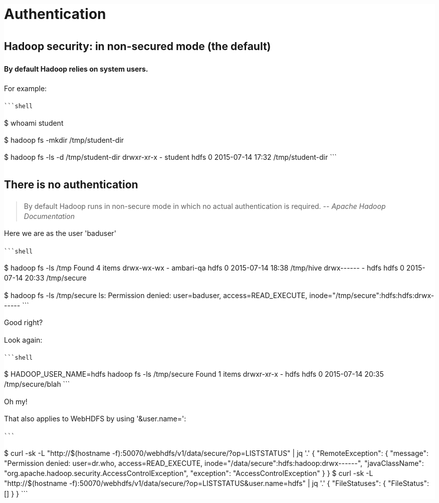 # Authentication

## Hadoop security: in non-secured mode (the default)

#### By default Hadoop relies on system users.

For example:

	```shell
$ whoami
student

$ hadoop fs -mkdir /tmp/student-dir

$ hadoop fs -ls -d /tmp/student-dir
drwxr-xr-x   - student hdfs          0 2015-07-14 17:32 /tmp/student-dir
	```

## There is no authentication

> By default Hadoop runs in non-secure mode in which no actual authentication is required. -- *Apache Hadoop Documentation*

Here we are as the user 'baduser'

	```shell
$ hadoop fs -ls /tmp
Found 4 items
drwx-wx-wx   - ambari-qa hdfs          0 2015-07-14 18:38 /tmp/hive
drwx------   - hdfs      hdfs          0 2015-07-14 20:33 /tmp/secure

$ hadoop fs -ls /tmp/secure
ls: Permission denied: user=baduser, access=READ_EXECUTE, inode="/tmp/secure":hdfs:hdfs:drwx------
	```
	
Good right?

Look again:

	```shell
$ HADOOP_USER_NAME=hdfs hadoop fs -ls /tmp/secure
Found 1 items
drwxr-xr-x   - hdfs hdfs          0 2015-07-14 20:35 /tmp/secure/blah
	```
	
Oh my!

That also applies to WebHDFS by using '&user.name=':

	```
$ curl -sk -L "http://$(hostname -f):50070/webhdfs/v1/data/secure/?op=LISTSTATUS" | jq '.'
{
  "RemoteException": {
    "message": "Permission denied: user=dr.who, access=READ_EXECUTE, inode=\"/data/secure\":hdfs:hadoop:drwx------",
    "javaClassName": "org.apache.hadoop.security.AccessControlException",
    "exception": "AccessControlException"
  }
}
$ curl -sk -L "http://$(hostname -f):50070/webhdfs/v1/data/secure/?op=LISTSTATUS&user.name=hdfs" | jq '.'
{
  "FileStatuses": {
    "FileStatus": []
  }
}
	```